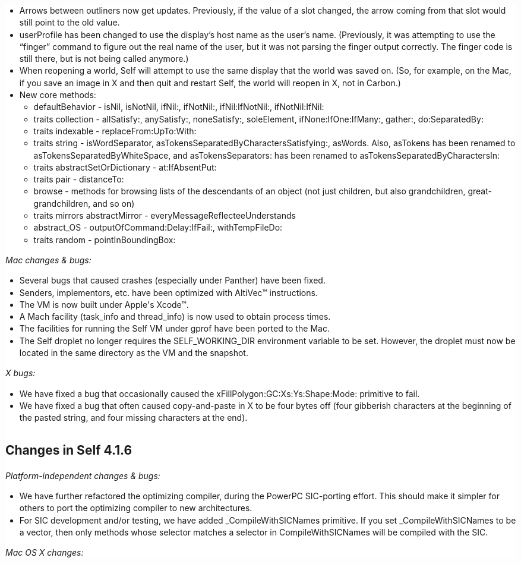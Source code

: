 * Arrows between outliners now get updates. Previously, if the value of a slot changed, the arrow coming from that slot would still point to the old value.
* userProfile has been changed to use the display’s host name as the user’s name. (Previously, it was attempting to use the “finger” command to figure out the real name of the user, but it was not parsing the finger output correctly. The finger code is still there, but is not being called anymore.)
* When reopening a world, Self will attempt to use the same display that the world was saved on. (So, for example, on the Mac, if you save an image in X and then quit and restart Self, the world will reopen in X, not in Carbon.)
* New core methods:
   * defaultBehavior - isNil, isNotNil, ifNil:, ifNotNil:, ifNil:IfNotNil:, ifNotNil:IfNil:
   * traits collection - allSatisfy:, anySatisfy:, noneSatisfy:, soleElement, ifNone:IfOne:IfMany:, gather:, do:SeparatedBy:
   * traits indexable - replaceFrom:UpTo:With:
   * traits string - isWordSeparator, asTokensSeparatedByCharactersSatisfying:, asWords. Also, asTokens has been renamed to asTokensSeparatedByWhiteSpace, and asTokensSeparators: has been renamed to asTokensSeparatedByCharactersIn:
   * traits abstractSetOrDictionary - at:IfAbsentPut:
   * traits pair - distanceTo:
   * browse - methods for browsing lists of the descendants of an object (not just children, but also grandchildren, great-grandchildren, and so on)
   * traits mirrors abstractMirror - everyMessageReflecteeUnderstands
   * abstract_OS - outputOfCommand:Delay:IfFail:, withTempFileDo:
   * traits random - pointInBoundingBox:

*Mac changes & bugs:*

* Several bugs that caused crashes (especially under Panther) have been fixed.
* Senders, implementors, etc. have been optimized with AltiVec™ instructions.
* The VM is now built under Apple's Xcode™.
* A Mach facility (task_info and thread_info) is now used to obtain process times.
* The facilities for running the Self VM under gprof have been ported to the Mac.
* The Self droplet no longer requires the SELF_WORKING_DIR environment variable to be set. However, the droplet must now be located in the same directory as the VM and the snapshot.

*X bugs:*

* We have fixed a bug that occasionally caused the xFillPolygon:GC:Xs:Ys:Shape:Mode: primitive to fail.
* We have fixed a bug that often caused copy-and-paste in X to be four bytes off (four gibberish characters at the beginning of the pasted string, and four missing characters at the end).



Changes in Self 4.1.6
---------------------

*Platform-independent changes & bugs:*

* We have further refactored the optimizing compiler, during the PowerPC SIC-porting effort. This should make it simpler for others to port the optimizing compiler to new architectures.
* For SIC development and/or testing, we have added _CompileWithSICNames primitive. If you set _CompileWithSICNames to be a vector, then only methods whose selector matches a selector in CompileWithSICNames will be compiled with the SIC.

*Mac OS X changes:*
